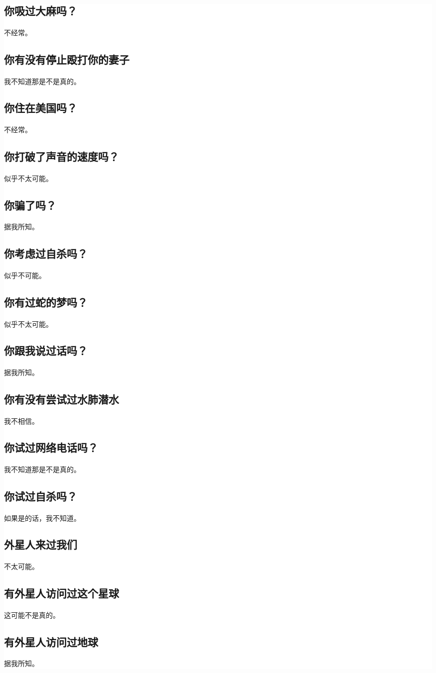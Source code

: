 ## 你吸过大麻吗？
不经常。

## 你有没有停止殴打你的妻子
我不知道那是不是真的。

## 你住在美国吗？
不经常。

## 你打破了声音的速度吗？
似乎不太可能。

## 你骗了吗？
据我所知。

## 你考虑过自杀吗？
似乎不可能。

## 你有过蛇的梦吗？
似乎不太可能。

## 你跟我说过话吗？
据我所知。

## 你有没有尝试过水肺潜水
我不相信。

## 你试过网络电话吗？
我不知道那是不是真的。

## 你试过自杀吗？
如果是的话，我不知道。

## 外星人来过我们
不太可能。

## 有外星人访问过这个星球
这可能不是真的。

## 有外星人访问过地球
据我所知。
